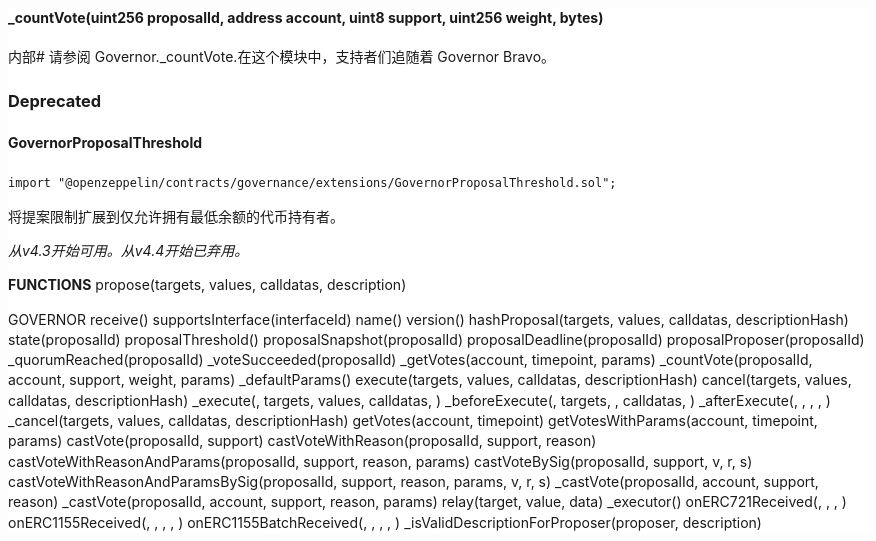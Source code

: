 #### _countVote(uint256 proposalId, address account, uint8 support, uint256 weight, bytes)
内部#
请参阅 Governor._countVote.在这个模块中，支持者们追随着 Governor Bravo。

### Deprecated

#### GovernorProposalThreshold
```
import "@openzeppelin/contracts/governance/extensions/GovernorProposalThreshold.sol";
```
将提案限制扩展到仅允许拥有最低余额的代币持有者。

*从v4.3开始可用。从v4.4开始已弃用。*

**FUNCTIONS**
propose(targets, values, calldatas, description)

GOVERNOR
receive()
supportsInterface(interfaceId)
name()
version()
hashProposal(targets, values, calldatas, descriptionHash)
state(proposalId)
proposalThreshold()
proposalSnapshot(proposalId)
proposalDeadline(proposalId)
proposalProposer(proposalId)
_quorumReached(proposalId)
_voteSucceeded(proposalId)
_getVotes(account, timepoint, params)
_countVote(proposalId, account, support, weight, params)
_defaultParams()
execute(targets, values, calldatas, descriptionHash)
cancel(targets, values, calldatas, descriptionHash)
_execute(, targets, values, calldatas, )
_beforeExecute(, targets, , calldatas, )
_afterExecute(, , , , )
_cancel(targets, values, calldatas, descriptionHash)
getVotes(account, timepoint)
getVotesWithParams(account, timepoint, params)
castVote(proposalId, support)
castVoteWithReason(proposalId, support, reason)
castVoteWithReasonAndParams(proposalId, support, reason, params)
castVoteBySig(proposalId, support, v, r, s)
castVoteWithReasonAndParamsBySig(proposalId, support, reason, params, v, r, s)
_castVote(proposalId, account, support, reason)
_castVote(proposalId, account, support, reason, params)
relay(target, value, data)
_executor()
onERC721Received(, , , )
onERC1155Received(, , , , )
onERC1155BatchReceived(, , , , )
_isValidDescriptionForProposer(proposer, description)
